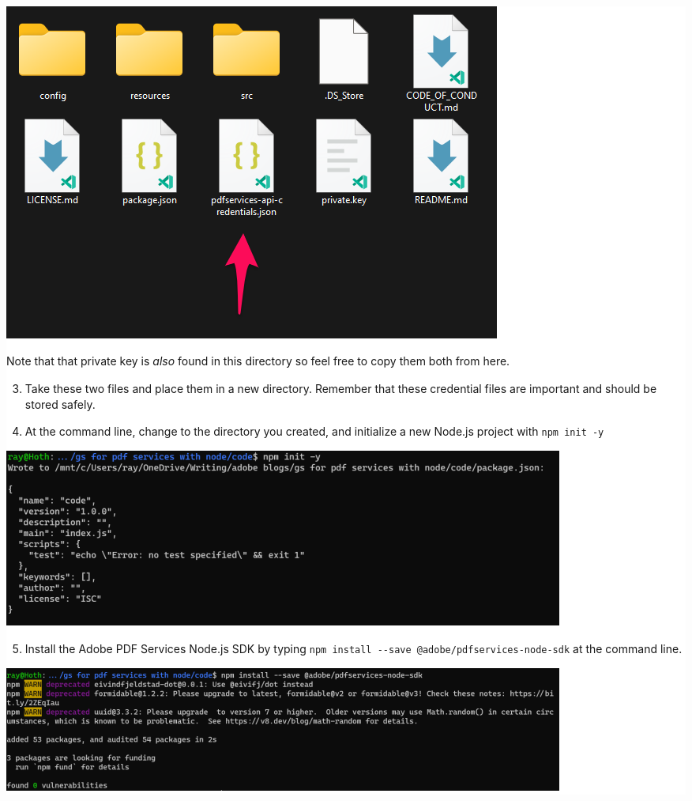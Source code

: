 ![alt](./shot6.png)

<InlineAlert slots="text" />

Note that that private key is *also* found in this directory so feel free to copy them both from here.

3) Take these two files and place them in a new directory. Remember that these credential files are important and should be stored safely.

4) At the command line, change to the directory you created, and initialize a new Node.js project with `npm init -y`

![alt](shot7.png)

5) Install the Adobe PDF Services Node.js SDK by typing `npm install --save @adobe/pdfservices-node-sdk` at the command line.

![alt](./shot8.png)
